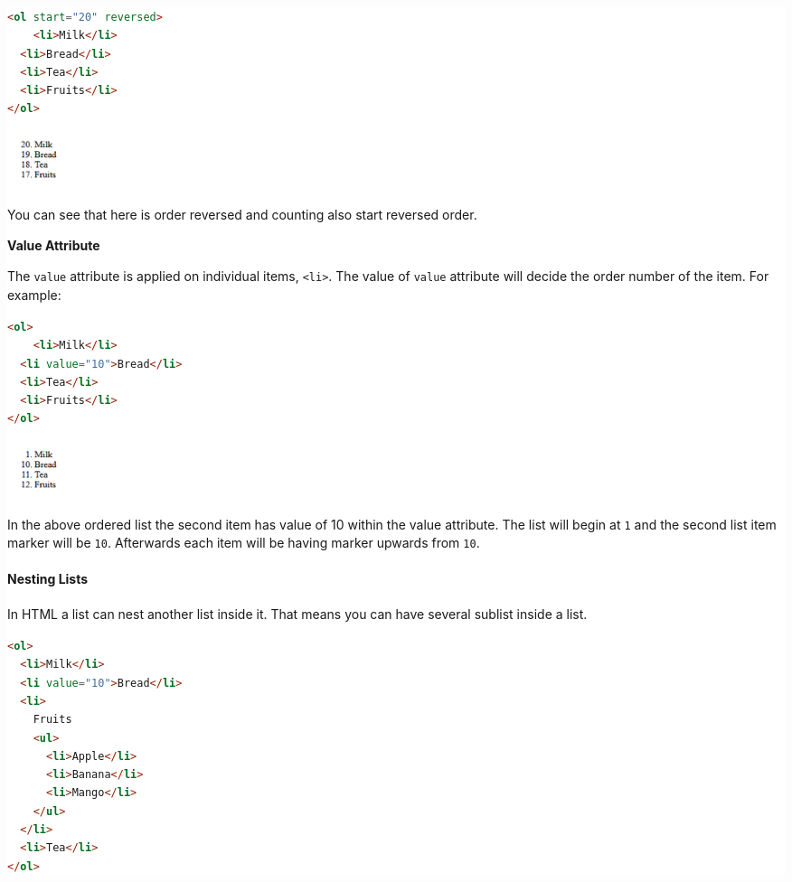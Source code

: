 ```html
<ol start="20" reversed>
    <li>Milk</li>
  <li>Bread</li>
  <li>Tea</li>
  <li>Fruits</li>
</ol>
```

![Order List Using Start & Reversed Attribute](./images/html-order-list-start-reversed-attribute.png)

You can see that here is order reversed and counting also start reversed order.

**Value Attribute**

The `value` attribute is applied on individual items, `<li>`. The value of `value` attribute will decide the order number of the item. For example:

```html
<ol>
    <li>Milk</li>
  <li value="10">Bread</li>
  <li>Tea</li>
  <li>Fruits</li>
</ol>
```

![Order List item value attribute](./images/html-order-list-item-value-attribute.png)

In the above ordered list the second item has value of 10 within the value attribute. The list will begin at `1` and the second list item marker will be `10`. Afterwards each item will be having marker upwards from `10`.

#### Nesting Lists

In HTML a list can nest another list inside it. That means you can have several sublist inside a list.

```html
<ol>
  <li>Milk</li>
  <li value="10">Bread</li>
  <li>
    Fruits
    <ul>
      <li>Apple</li>
      <li>Banana</li>
      <li>Mango</li>
    </ul>
  </li>
  <li>Tea</li>
</ol>
```
